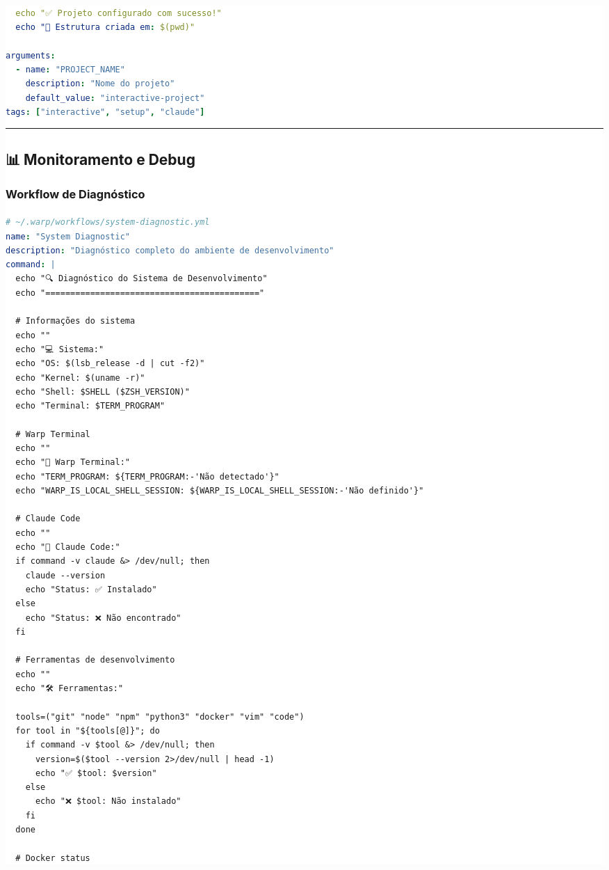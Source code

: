 ```yaml
  echo "✅ Projeto configurado com sucesso!"
  echo "📁 Estrutura criada em: $(pwd)"
  
arguments:
  - name: "PROJECT_NAME"
    description: "Nome do projeto"
    default_value: "interactive-project"
tags: ["interactive", "setup", "claude"]
```

---

## 📊 Monitoramento e Debug

### Workflow de Diagnóstico

```yaml
# ~/.warp/workflows/system-diagnostic.yml
name: "System Diagnostic"
description: "Diagnóstico completo do ambiente de desenvolvimento"
command: |
  echo "🔍 Diagnóstico do Sistema de Desenvolvimento"
  echo "==========================================="
  
  # Informações do sistema
  echo ""
  echo "💻 Sistema:"
  echo "OS: $(lsb_release -d | cut -f2)"
  echo "Kernel: $(uname -r)"
  echo "Shell: $SHELL ($ZSH_VERSION)"
  echo "Terminal: $TERM_PROGRAM"
  
  # Warp Terminal
  echo ""
  echo "🚀 Warp Terminal:"
  echo "TERM_PROGRAM: ${TERM_PROGRAM:-'Não detectado'}"
  echo "WARP_IS_LOCAL_SHELL_SESSION: ${WARP_IS_LOCAL_SHELL_SESSION:-'Não definido'}"
  
  # Claude Code
  echo ""
  echo "🤖 Claude Code:"
  if command -v claude &> /dev/null; then
    claude --version
    echo "Status: ✅ Instalado"
  else
    echo "Status: ❌ Não encontrado"
  fi
  
  # Ferramentas de desenvolvimento
  echo ""
  echo "🛠️ Ferramentas:"
  
  tools=("git" "node" "npm" "python3" "docker" "vim" "code")
  for tool in "${tools[@]}"; do
    if command -v $tool &> /dev/null; then
      version=$($tool --version 2>/dev/null | head -1)
      echo "✅ $tool: $version"
    else
      echo "❌ $tool: Não instalado"
    fi
  done
  
  # Docker status
```